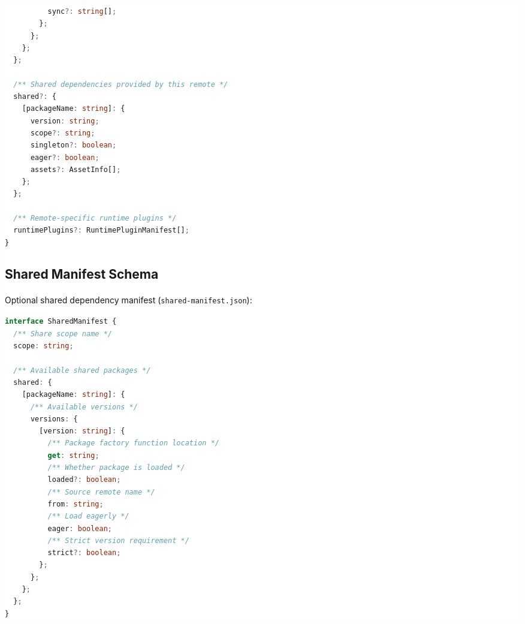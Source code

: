 ```typescript
          sync?: string[];
        };
      };
    };
  };
  
  /** Shared dependencies provided by this remote */
  shared?: {
    [packageName: string]: {
      version: string;
      scope?: string;
      singleton?: boolean;
      eager?: boolean;
      assets?: AssetInfo[];
    };
  };
  
  /** Remote-specific runtime plugins */
  runtimePlugins?: RuntimePluginManifest[];
}
```

## Shared Manifest Schema

Optional shared dependency manifest (`shared-manifest.json`):

```typescript
interface SharedManifest {
  /** Share scope name */
  scope: string;
  
  /** Available shared packages */
  shared: {
    [packageName: string]: {
      /** Available versions */
      versions: {
        [version: string]: {
          /** Package factory function location */
          get: string;
          /** Whether package is loaded */
          loaded?: boolean;
          /** Source remote name */
          from: string;
          /** Load eagerly */
          eager: boolean;
          /** Strict version requirement */
          strict?: boolean;
        };
      };
    };
  };
}
```
